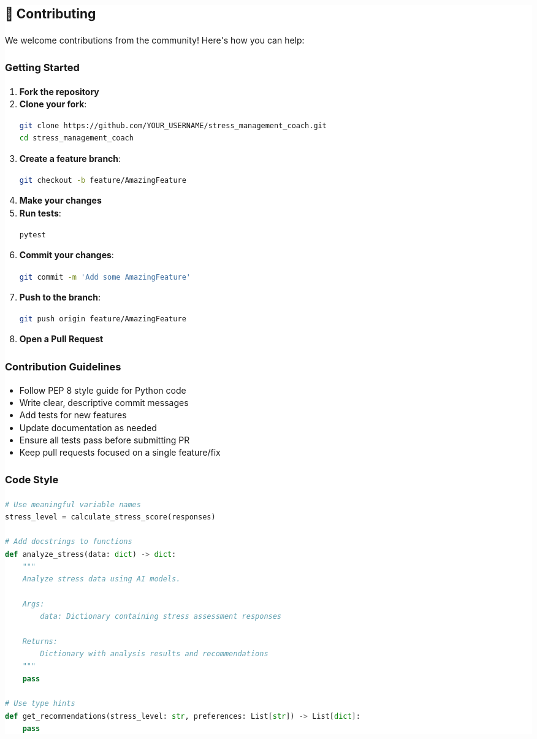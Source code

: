 
## 🤝 Contributing

We welcome contributions from the community! Here's how you can help:

### Getting Started

1. **Fork the repository**
2. **Clone your fork**:
   ```bash
   git clone https://github.com/YOUR_USERNAME/stress_management_coach.git
   cd stress_management_coach
   ```
3. **Create a feature branch**:
   ```bash
   git checkout -b feature/AmazingFeature
   ```
4. **Make your changes**
5. **Run tests**:
   ```bash
   pytest
   ```
6. **Commit your changes**:
   ```bash
   git commit -m 'Add some AmazingFeature'
   ```
7. **Push to the branch**:
   ```bash
   git push origin feature/AmazingFeature
   ```
8. **Open a Pull Request**

### Contribution Guidelines

- Follow PEP 8 style guide for Python code
- Write clear, descriptive commit messages
- Add tests for new features
- Update documentation as needed
- Ensure all tests pass before submitting PR
- Keep pull requests focused on a single feature/fix

### Code Style

```python
# Use meaningful variable names
stress_level = calculate_stress_score(responses)

# Add docstrings to functions
def analyze_stress(data: dict) -> dict:
    """
    Analyze stress data using AI models.
    
    Args:
        data: Dictionary containing stress assessment responses
        
    Returns:
        Dictionary with analysis results and recommendations
    """
    pass

# Use type hints
def get_recommendations(stress_level: str, preferences: List[str]) -> List[dict]:
    pass
```

